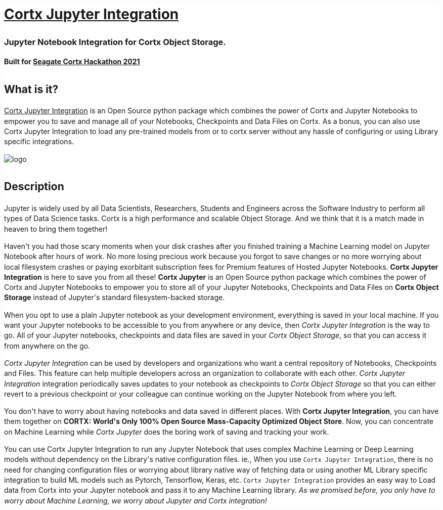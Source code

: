 # [Cortx Jupyter Integration](https://devpost.com/software/cortx-jupyter)

### Jupyter Notebook Integration for Cortx Object Storage.

**Built for [Seagate Cortx Hackathon 2021](https://devpost.com/software/cortx-jupyter)**

## What is it?

[Cortx Jupyter Integration](https://devpost.com/software/cortx-jupyter) is an Open Source python package which combines the power of Cortx and Jupyter Notebooks to empower you to save and manage all of your Notebooks, Checkpoints and Data Files on Cortx. As a bonus, you can also use Cortx Jupyter Integration to load any pre-trained models from or to cortx server without any hassle of configuring or using Library specific integrations.

![logo](/media/cortx_jupyter_header.png)

## Description

Jupyter is widely used by all Data Scientists, Researchers, Students and Engineers across the Software Industry to perform all types of Data Science tasks. Cortx is a high performance and scalable Object Storage. And we think that it is a match made in heaven to bring them together!

Haven't you had those scary moments when your disk crashes after you finished training a Machine Learning model on Jupyter Notebook after hours of work. No more losing precious work because you forgot to save changes or no more worrying about local filesystem crashes or paying exorbitant subscription fees for Premium features of Hosted Jupyter Notebooks. **Cortx Jupyter Integration** is here to save you from all these! **Cortx Jupyter** is an Open Source python package which combines the power of Cortx and Jupyter Notebooks to empower you to store all of your Jupyter Notebooks, Checkpoints and Data Files on **Cortx Object Storage** instead of Jupyter's standard filesystem-backed storage.

When you opt to use a plain Jupyter notebook as your development environment, everything is saved in your local machine. If you want your Jupyter notebooks to be accessible to you from anywhere or any device, then *Cortx Jupyter Integration*  is the way to go. All of your Jupyter notebooks, checkpoints and data files are saved in your *Cortx Object Storage*, so that you can access it from anywhere on the go.  

*Cortx Jupyter Integration* can be used by developers and organizations who want a central repository of Notebooks, Checkpoints and Files. This feature can help multiple developers across an organization to collaborate with each other. *Cortx Jupyter Integration* integration periodically saves updates to your notebook as checkpoints to *Cortx Object Storage* so that you can either revert to a previous checkpoint or your colleague can continue working on the Jupyter Notebook from where you left. 

You don't have to worry about having notebooks and data saved in different places. With **Cortx Jupyter Integration**, you can have them together on **CORTX: World's Only 100% Open Source Mass-Capacity Optimized Object Store**. Now, you can concentrate on Machine Learning while *Cortx Jupyter* does the boring work of saving and tracking your work.

You can use Cortx Jupyter Integration to run any Jupyter Notebook that uses complex Machine Learning or Deep Learning models without dependency on the Library's native configuration files. ie., When you use `Cortx Jupyter Integration`, there is no need for changing configuration files or worrying about library native way of fetching data or using another ML Library specific integration to build ML models such as Pytorch, Tensorflow, Keras, etc. `Cortx Jupyter Integration` provides an easy way to Load data from Cortx into your Jupyter notebook  and pass it to any Machine Learning library. *As we promised before, you only have to worry about Machine Learning, we worry about Jupyter and Cortx integration!*
 